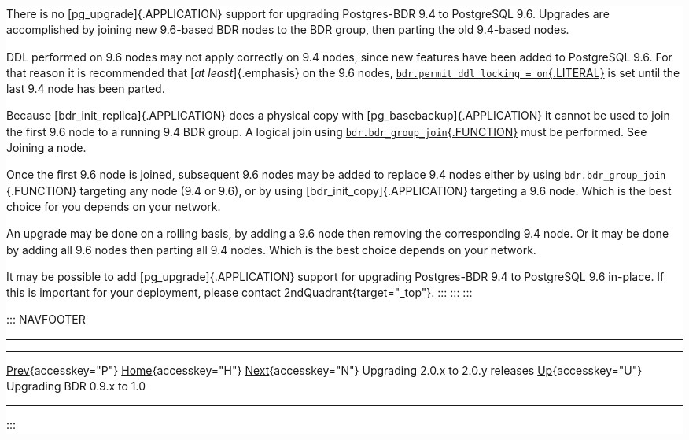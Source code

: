 There is no [pg_upgrade]{.APPLICATION} support for upgrading
Postgres-BDR 9.4 to PostgreSQL 9.6. Upgrades are accomplished by joining
new 9.6-based BDR nodes to the BDR group, then parting the old 9.4-based
nodes.

DDL performed on 9.6 nodes may not apply correctly on 9.4 nodes, since
new features have been added to PostgreSQL 9.6. For that reason it is
recommended that [*at least*]{.emphasis} on the 9.6 nodes,
[`bdr.permit_ddl_locking = on`{.LITERAL}](bdr-configuration-variables.md#GUC-BDR-PERMIT-DDL-LOCKING)
is set until the last 9.4 node has been parted.

Because [bdr_init_replica]{.APPLICATION} does a physical copy with
[pg_basebackup]{.APPLICATION} it cannot be used to join the first 9.6
node to a running 9.4 BDR group. A logical join using
[`bdr.bdr_group_join`{.FUNCTION}](functions-node-mgmt.md#FUNCTION-BDR-GROUP-JOIN)
must be performed. See [Joining a node](node-management-joining.md).

Once the first 9.6 node is joined, subsequent 9.6 nodes may be added to
replace 9.4 nodes either by using `bdr.bdr_group_join`{.FUNCTION}
targeting any node (9.4 or 9.6), or by using
[bdr_init_copy]{.APPLICATION} targeting a 9.6 node. Which is the best
choice for you depends on your network.

An upgrade may be done on a rolling basis, by adding a 9.6 node then
removing the corresponding 9.4 node. Or it may be done by adding all 9.6
nodes then parting all 9.4 nodes. Which is the best choice depends on
your network.

It may be possible to add [pg_upgrade]{.APPLICATION} support for
upgrading Postgres-BDR 9.4 to PostgreSQL 9.6 in-place. If this is
important for your deployment, please [contact
2ndQuadrant](http://2ndquadrant.com){target="_top"}.
:::
:::
:::

::: NAVFOOTER

------------------------------------------------------------------------

  ----------------------------------- ----------------------------------- -----------------------------------
  [Prev](x4376.md){accesskey="P"}    [Home](index.md){accesskey="H"}    [Next](x4492.md){accesskey="N"}
  Upgrading 2.0.x to 2.0.y releases    [Up](upgrade.md){accesskey="U"}           Upgrading BDR 0.9.x to 1.0
  ----------------------------------- ----------------------------------- -----------------------------------
:::
